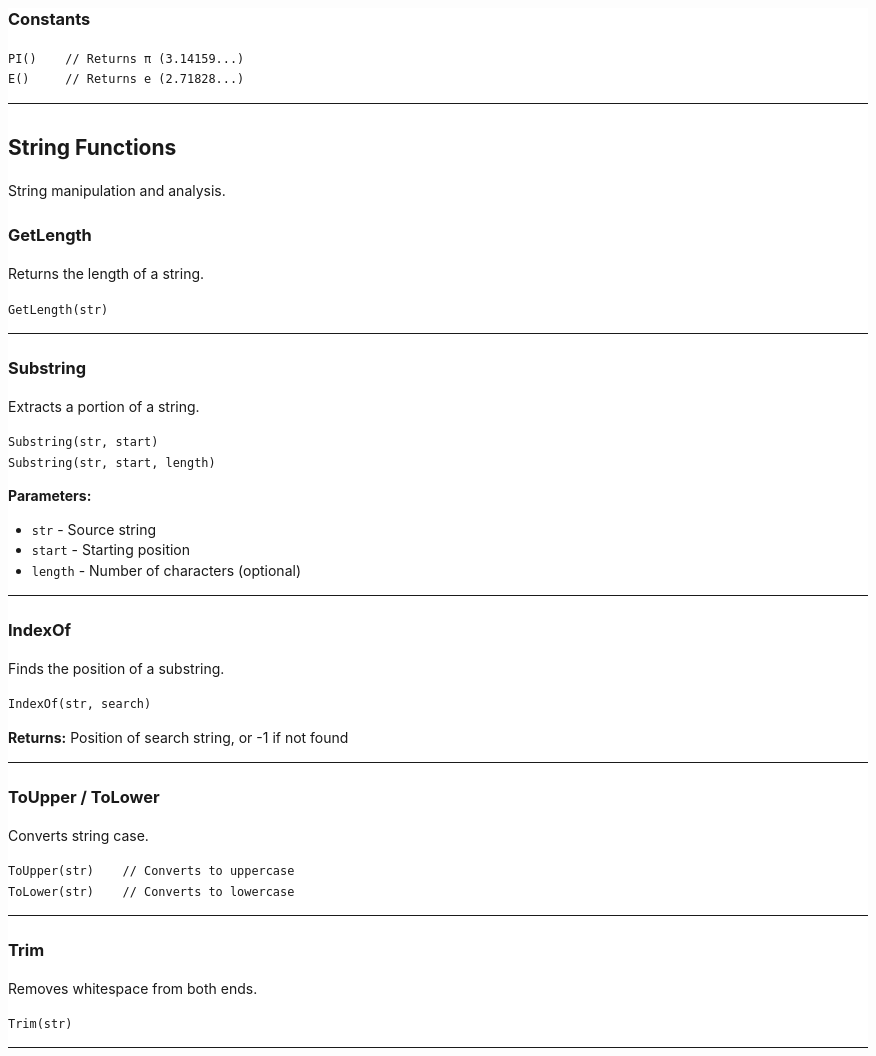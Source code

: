 
### Constants

```
PI()    // Returns π (3.14159...)
E()     // Returns e (2.71828...)
```

---

## String Functions

String manipulation and analysis.

### GetLength
Returns the length of a string.
```
GetLength(str)
```

---

### Substring
Extracts a portion of a string.
```
Substring(str, start)
Substring(str, start, length)
```
**Parameters:**
- `str` - Source string
- `start` - Starting position
- `length` - Number of characters (optional)

---

### IndexOf
Finds the position of a substring.
```
IndexOf(str, search)
```
**Returns:** Position of search string, or -1 if not found

---

### ToUpper / ToLower
Converts string case.
```
ToUpper(str)    // Converts to uppercase
ToLower(str)    // Converts to lowercase
```

---

### Trim
Removes whitespace from both ends.
```
Trim(str)
```

---